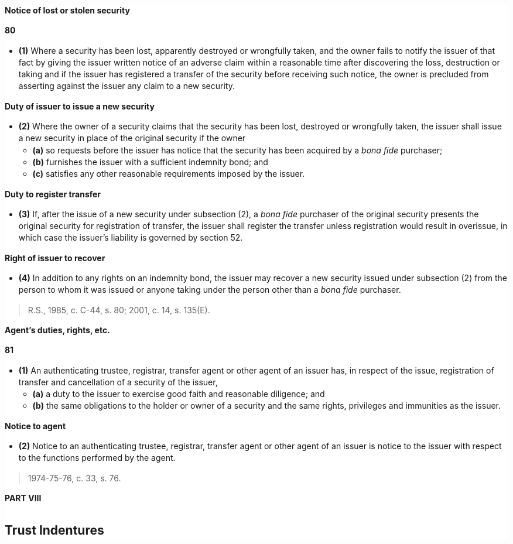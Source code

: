 



**Notice of lost or stolen security**

**80** 

- **(1)** Where a security has been lost, apparently destroyed or wrongfully taken, and the owner fails to notify the issuer of that fact by giving the issuer written notice of an adverse claim within a reasonable time after discovering the loss, destruction or taking and if the issuer has registered a transfer of the security before receiving such notice, the owner is precluded from asserting against the issuer any claim to a new security.

**Duty of issuer to issue a new security**

- **(2)** Where the owner of a security claims that the security has been lost, destroyed or wrongfully taken, the issuer shall issue a new security in place of the original security if the owner
	- **(a)** so requests before the issuer has notice that the security has been acquired by a *bona fide* purchaser;
	- **(b)** furnishes the issuer with a sufficient indemnity bond; and
	- **(c)** satisfies any other reasonable requirements imposed by the issuer.

**Duty to register transfer**

- **(3)** If, after the issue of a new security under subsection (2), a *bona fide* purchaser of the original security presents the original security for registration of transfer, the issuer shall register the transfer unless registration would result in overissue, in which case the issuer’s liability is governed by section 52.

**Right of issuer to recover**

- **(4)** In addition to any rights on an indemnity bond, the issuer may recover a new security issued under subsection (2) from the person to whom it was issued or anyone taking under the person other than a *bona fide* purchaser.
> R.S., 1985, c. C-44, s. 80; 2001, c. 14, s. 135(E).





**Agent’s duties, rights, etc.**

**81** 

- **(1)** An authenticating trustee, registrar, transfer agent or other agent of an issuer has, in respect of the issue, registration of transfer and cancellation of a security of the issuer,
	- **(a)** a duty to the issuer to exercise good faith and reasonable diligence; and
	- **(b)** the same obligations to the holder or owner of a security and the same rights, privileges and immunities as the issuer.

**Notice to agent**

- **(2)** Notice to an authenticating trustee, registrar, transfer agent or other agent of an issuer is notice to the issuer with respect to the functions performed by the agent.
> 1974-75-76, c. 33, s. 76.





**PART VIII** 
## Trust Indentures
